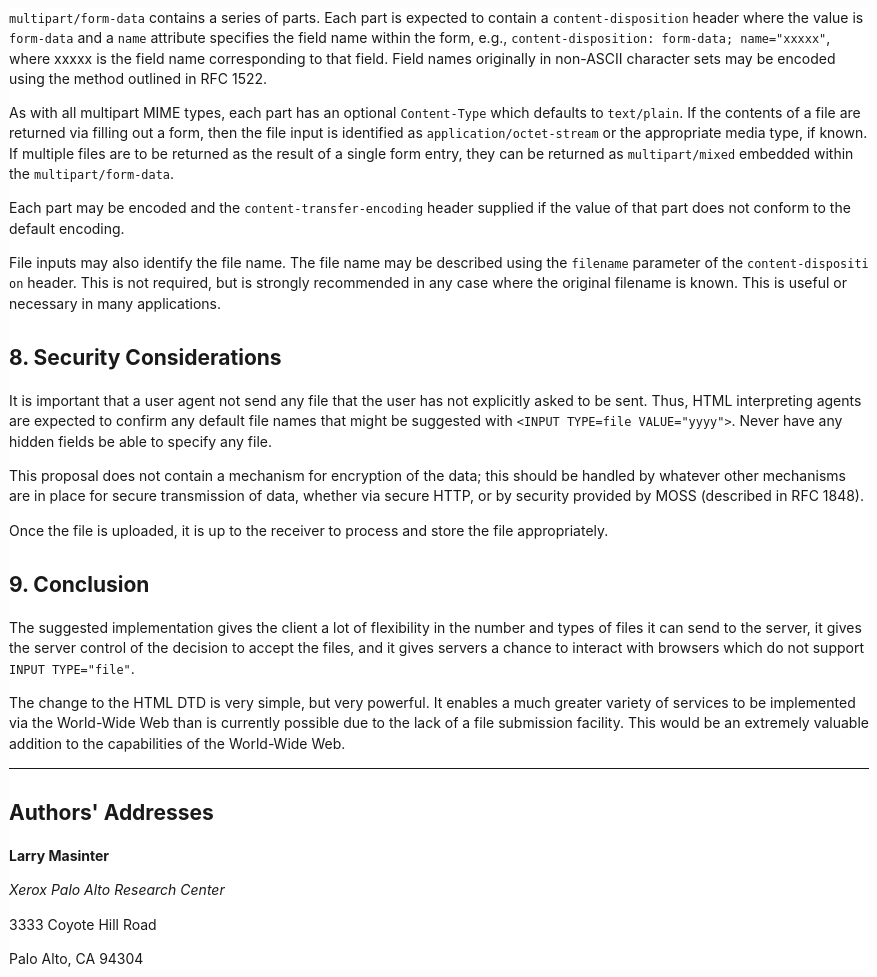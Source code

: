 `multipart/form-data` contains a series of parts. Each part is expected to contain a `content-disposition` header where the value is `form-data` and a `name` attribute specifies the field name within the form, e.g., `content-disposition: form-data; name="xxxxx"`, where xxxxx is the field name corresponding to that field. Field names originally in non-ASCII character sets may be encoded using the method outlined in RFC 1522.

As with all multipart MIME types, each part has an optional `Content-Type` which defaults to `text/plain`. If the contents of a file are returned via filling out a form, then the file input is identified as `application/octet-stream` or the appropriate media type, if known. If multiple files are to be returned as the result of a single form entry, they can be returned as `multipart/mixed` embedded within the `multipart/form-data`.

Each part may be encoded and the `content-transfer-encoding` header supplied if the value of that part does not conform to the default encoding.

File inputs may also identify the file name. The file name may be described using the `filename` parameter of the `content-disposition` header. This is not required, but is strongly recommended in any case where the original filename is known. This is useful or necessary in many applications.

## 8. Security Considerations

It is important that a user agent not send any file that the user has not explicitly asked to be sent. Thus, HTML interpreting agents are expected to confirm any default file names that might be suggested with `<INPUT TYPE=file VALUE="yyyy">`. Never have any hidden fields be able to specify any file.

This proposal does not contain a mechanism for encryption of the data; this should be handled by whatever other mechanisms are in place for secure transmission of data, whether via secure HTTP, or by security provided by MOSS (described in RFC 1848).

Once the file is uploaded, it is up to the receiver to process and store the file appropriately.

## 9. Conclusion

The suggested implementation gives the client a lot of flexibility in the number and types of files it can send to the server, it gives the server control of the decision to accept the files, and it gives servers a chance to interact with browsers which do not support `INPUT TYPE="file"`.

The change to the HTML DTD is very simple, but very powerful. It enables a much greater variety of services to be implemented via the World-Wide Web than is currently possible due to the lack of a file submission facility. This would be an extremely valuable addition to the capabilities of the World-Wide Web.

---

## Authors' Addresses

**Larry Masinter**

_Xerox Palo Alto Research Center_

3333 Coyote Hill Road

Palo Alto, CA 94304
